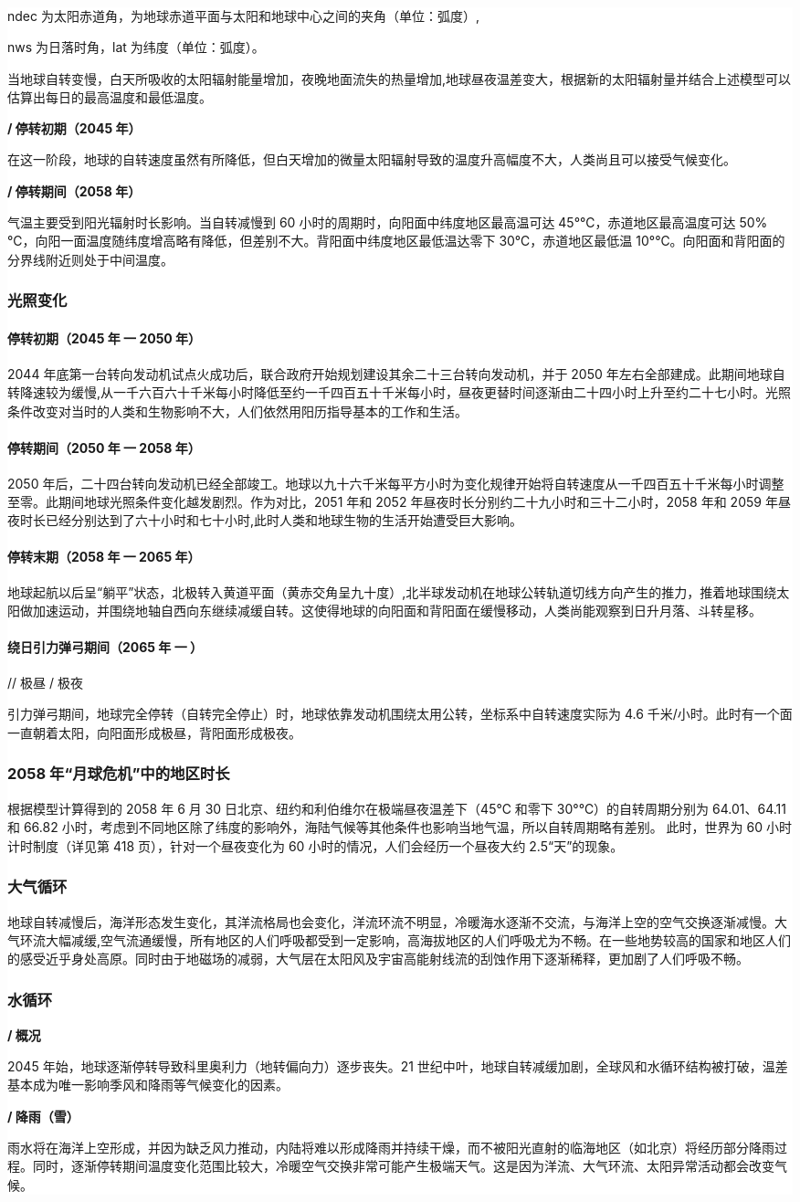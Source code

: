 ndec 为太阳赤道角，为地球赤道平面与太阳和地球中心之间的夹角（单位：弧度）,

nws 为日落时角，lat 为纬度（单位：弧度）。

当地球自转变慢，白天所吸收的太阳辐射能量增加，夜晚地面流失的热量增加,地球昼夜温差变大，根据新的太阳辐射量并结合上述模型可以估算出每日的最高温度和最低温度。

**/ 停转初期（2045 年）**

在这一阶段，地球的自转速度虽然有所降低，但白天增加的微量太阳辐射导致的温度升高幅度不大，人类尚且可以接受气候变化。

**/ 停转期间（2058 年）**

气温主要受到阳光辐射时长影响。当自转减慢到 60 小时的周期时，向阳面中纬度地区最高温可达 45°℃，赤道地区最高温度可达 50%℃，向阳一面温度随纬度增高略有降低，但差别不大。背阳面中纬度地区最低温达零下 30℃，赤道地区最低温 10°℃。向阳面和背阳面的分界线附近则处于中间温度。

### 光照变化

#### 停转初期（2045 年 一 2050 年）

2044 年底第一台转向发动机试点火成功后，联合政府开始规划建设其余二十三台转向发动机，并于 2050 年左右全部建成。此期间地球自转降速较为缓慢,从一千六百六十千米每小时降低至约一千四百五十千米每小时，昼夜更替时间逐渐由二十四小时上升至约二十七小时。光照条件改变对当时的人类和生物影响不大，人们依然用阳历指导基本的工作和生活。

#### 停转期间（2050 年 一 2058 年）

2050 年后，二十四台转向发动机已经全部竣工。地球以九十六千米每平方小时为变化规律开始将自转速度从一千四百五十千米每小时调整至零。此期间地球光照条件变化越发剧烈。作为对比，2051 年和 2052 年昼夜时长分别约二十九小时和三十二小时，2058 年和 2059 年昼夜时长已经分别达到了六十小时和七十小时,此时人类和地球生物的生活开始遭受巨大影响。

#### 停转末期（2058 年 一 2065 年）

地球起航以后呈“躺平”状态，北极转入黄道平面（黄赤交角呈九十度）,北半球发动机在地球公转轨道切线方向产生的推力，推着地球围绕太阳做加速运动，并围绕地轴自西向东继续减缓自转。这使得地球的向阳面和背阳面在缓慢移动，人类尚能观察到日升月落、斗转星移。

#### 绕日引力弹弓期间（2065 年 一 ）

// 极昼 / 极夜

引力弹弓期间，地球完全停转（自转完全停止）时，地球依靠发动机围绕太用公转，坐标系中自转速度实际为 4.6 千米/小时。此时有一个面一直朝着太阳，向阳面形成极昼，背阳面形成极夜。

### 2058 年“月球危机”中的地区时长

根据模型计算得到的 2058 年 6 月 30 日北京、纽约和利伯维尔在极端昼夜温差下（45℃ 和零下 30°℃）的自转周期分别为 64.01、64.11 和 66.82 小时，考虑到不同地区除了纬度的影响外，海陆气候等其他条件也影响当地气温，所以自转周期略有差别。
此时，世界为 60 小时计时制度（详见第 418 页），针对一个昼夜变化为 60 小时的情况，人们会经历一个昼夜大约 2.5“天”的现象。

### 大气循环

地球自转减慢后，海洋形态发生变化，其洋流格局也会变化，洋流环流不明显，冷暖海水逐渐不交流，与海洋上空的空气交换逐渐减慢。大气环流大幅减缓,空气流通缓慢，所有地区的人们呼吸都受到一定影响，高海拔地区的人们呼吸尤为不畅。在一些地势较高的国家和地区人们的感受近乎身处高原。同时由于地磁场的减弱，大气层在太阳风及宇宙高能射线流的刮蚀作用下逐渐稀释，更加剧了人们呼吸不畅。

### 水循环

**/ 概况**

2045 年始，地球逐渐停转导致科里奥利力（地转偏向力）逐步丧失。21 世纪中叶，地球自转减缓加剧，全球风和水循环结构被打破，温差基本成为唯一影响季风和降雨等气候变化的因素。

**/ 降雨（雪）**

雨水将在海洋上空形成，并因为缺乏风力推动，内陆将难以形成降雨并持续干燥，而不被阳光直射的临海地区（如北京）将经历部分降雨过程。同时，逐渐停转期间温度变化范围比较大，冷暖空气交换非常可能产生极端天气。这是因为洋流、大气环流、太阳异常活动都会改变气候。
